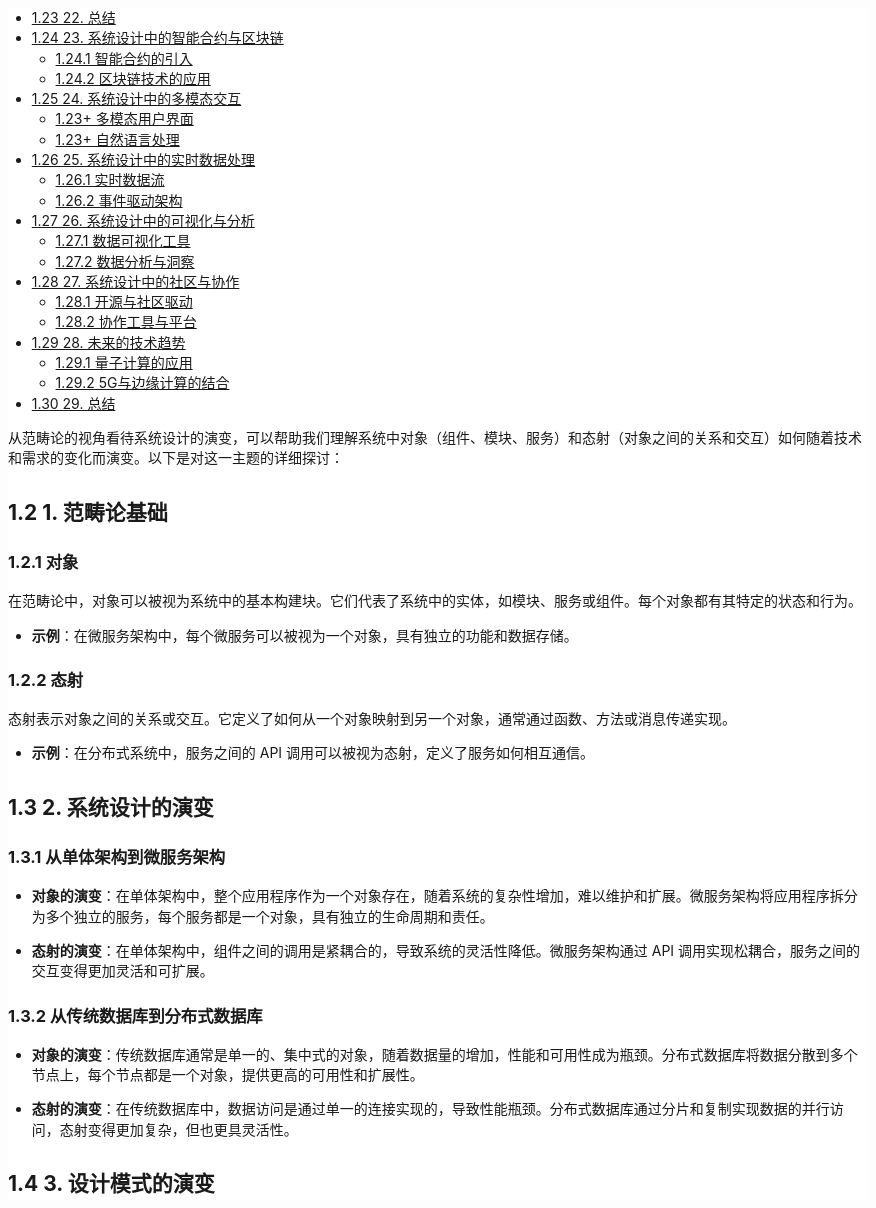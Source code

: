   - [1.23 22. 总结](#123-22-总结)
  - [1.24 23. 系统设计中的智能合约与区块链](#124-23-系统设计中的智能合约与区块链)
    - [1.24.1 智能合约的引入](#1241-智能合约的引入)
    - [1.24.2 区块链技术的应用](#1242-区块链技术的应用)
  - [1.25 24. 系统设计中的多模态交互](#125-24-系统设计中的多模态交互)
    - [1.23+ 多模态用户界面](#1251-多模态用户界面)
    - [1.23+ 自然语言处理](#1252-自然语言处理)
  - [1.26 25. 系统设计中的实时数据处理](#126-25-系统设计中的实时数据处理)
    - [1.26.1 实时数据流](#1261-实时数据流)
    - [1.26.2 事件驱动架构](#1262-事件驱动架构)
  - [1.27 26. 系统设计中的可视化与分析](#127-26-系统设计中的可视化与分析)
    - [1.27.1 数据可视化工具](#1271-数据可视化工具)
    - [1.27.2 数据分析与洞察](#1272-数据分析与洞察)
  - [1.28 27. 系统设计中的社区与协作](#128-27-系统设计中的社区与协作)
    - [1.28.1 开源与社区驱动](#1281-开源与社区驱动)
    - [1.28.2 协作工具与平台](#1282-协作工具与平台)
  - [1.29 28. 未来的技术趋势](#129-28-未来的技术趋势)
    - [1.29.1 量子计算的应用](#1291-量子计算的应用)
    - [1.29.2 5G与边缘计算的结合](#1292-5g与边缘计算的结合)
  - [1.30 29. 总结](#130-29-总结)

从范畴论的视角看待系统设计的演变，可以帮助我们理解系统中对象（组件、模块、服务）和态射（对象之间的关系和交互）如何随着技术和需求的变化而演变。以下是对这一主题的详细探讨：

## 1.2 1. 范畴论基础

### 1.2.1 对象

在范畴论中，对象可以被视为系统中的基本构建块。它们代表了系统中的实体，如模块、服务或组件。每个对象都有其特定的状态和行为。

- **示例**：在微服务架构中，每个微服务可以被视为一个对象，具有独立的功能和数据存储。

### 1.2.2 态射

态射表示对象之间的关系或交互。它定义了如何从一个对象映射到另一个对象，通常通过函数、方法或消息传递实现。

- **示例**：在分布式系统中，服务之间的 API 调用可以被视为态射，定义了服务如何相互通信。

## 1.3 2. 系统设计的演变

### 1.3.1 从单体架构到微服务架构

- **对象的演变**：在单体架构中，整个应用程序作为一个对象存在，随着系统的复杂性增加，难以维护和扩展。微服务架构将应用程序拆分为多个独立的服务，每个服务都是一个对象，具有独立的生命周期和责任。

- **态射的演变**：在单体架构中，组件之间的调用是紧耦合的，导致系统的灵活性降低。微服务架构通过 API 调用实现松耦合，服务之间的交互变得更加灵活和可扩展。

### 1.3.2 从传统数据库到分布式数据库

- **对象的演变**：传统数据库通常是单一的、集中式的对象，随着数据量的增加，性能和可用性成为瓶颈。分布式数据库将数据分散到多个节点上，每个节点都是一个对象，提供更高的可用性和扩展性。

- **态射的演变**：在传统数据库中，数据访问是通过单一的连接实现的，导致性能瓶颈。分布式数据库通过分片和复制实现数据的并行访问，态射变得更加复杂，但也更具灵活性。

## 1.4 3. 设计模式的演变
